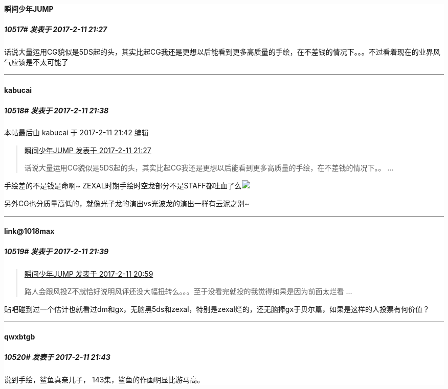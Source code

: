 ####  瞬间少年JUMP  
##### 10517#       发表于 2017-2-11 21:27




话说大量运用CG貌似是5DS起的头，其实比起CG我还是更想以后能看到更多高质量的手绘，在不差钱的情况下。。。不过看着现在的业界风气应该是不太可能了







*****

####  kabucai  
##### 10518#       发表于 2017-2-11 21:38



 本帖最后由 kabucai 于 2017-2-11 21:42 编辑 
<blockquote><a href="httphttps://bbs.saraba1st.com/2b/forum.php?mod=redirect&amp;goto=findpost&amp;pid=35182959&amp;ptid=980228" target="_blank">瞬间少年JUMP 发表于 2017-2-11 21:27</a>

话说大量运用CG貌似是5DS起的头，其实比起CG我还是更想以后能看到更多高质量的手绘，在不差钱的情况下。。 ...</blockquote>
手绘差的不是钱是命啊~ ZEXAL时期手绘时空龙部分不是STAFF都吐血了么<img src="https://static.saraba1st.com/image/smiley/face/35.gif" referrerpolicy="no-referrer">

另外CG也分质量高低的，就像光子龙的演出vs光波龙的演出一样有云泥之别~







*****

####  link@1018max  
##### 10519#       发表于 2017-2-11 21:39



<blockquote><a href="httphttps://bbs.saraba1st.com/2b/forum.php?mod=redirect&amp;goto=findpost&amp;pid=35182674&amp;ptid=980228" target="_blank">瞬间少年JUMP 发表于 2017-2-11 20:59</a>

路人会跟风投Z不就恰好说明风评还没大幅扭转么。。。至于没看完就投的我觉得如果是因为前面太烂看 ...</blockquote>
贴吧碰到过一个估计也就看过dm和gx，无脑黑5ds和zexal，特别是zexal烂的，还无脑捧gx于贝尔篇，如果是这样的人投票有何价值？







*****

####  qwxbtgb  
##### 10520#       发表于 2017-2-11 21:43




说到手绘，鲨鱼真亲儿子， 143集，鲨鱼的作画明显比游马高。


